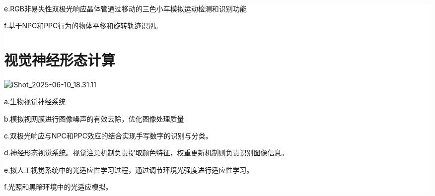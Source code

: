 e.RGB非易失性双极光响应晶体管通过移动的三色小车模拟运动检测和识别功能

f.基于NPC和PPC行为的物体平移和旋转轨迹识别。

# 视觉神经形态计算

![iShot_2025-06-10_18.31.11](https://raw.githubusercontent.com/1910853272/image/master/img/202506101831826.png)

a.生物视觉神经系统

b.模拟视网膜进行图像噪声的有效去除，优化图像处理质量

c.双极光响应与NPC和PPC效应的结合实现手写数字的识别与分类。

d.神经形态视觉系统。视觉注意机制负责提取颜色特征，权重更新机制则负责识别图像信息。

e.拟人工视觉系统中的光适应性学习过程，通过调节环境光强度进行适应性学习。

f.光照和黑暗环境中的光适应模拟。